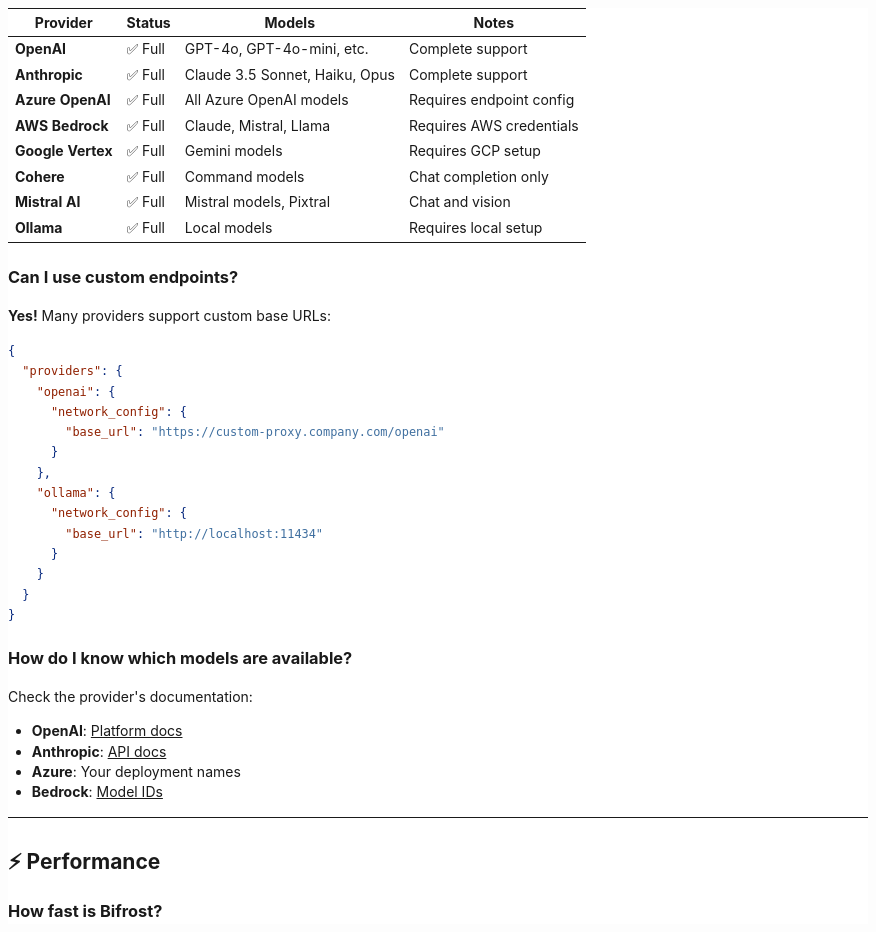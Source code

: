 | Provider          | Status  | Models                         | Notes                    |
| ----------------- | ------- | ------------------------------ | ------------------------ |
| **OpenAI**        | ✅ Full | GPT-4o, GPT-4o-mini, etc.      | Complete support         |
| **Anthropic**     | ✅ Full | Claude 3.5 Sonnet, Haiku, Opus | Complete support         |
| **Azure OpenAI**  | ✅ Full | All Azure OpenAI models        | Requires endpoint config |
| **AWS Bedrock**   | ✅ Full | Claude, Mistral, Llama         | Requires AWS credentials |
| **Google Vertex** | ✅ Full | Gemini models                  | Requires GCP setup       |
| **Cohere**        | ✅ Full | Command models                 | Chat completion only     |
| **Mistral AI**    | ✅ Full | Mistral models, Pixtral        | Chat and vision          |
| **Ollama**        | ✅ Full | Local models                   | Requires local setup     |

### Can I use custom endpoints?

**Yes!** Many providers support custom base URLs:

```json
{
  "providers": {
    "openai": {
      "network_config": {
        "base_url": "https://custom-proxy.company.com/openai"
      }
    },
    "ollama": {
      "network_config": {
        "base_url": "http://localhost:11434"
      }
    }
  }
}
```

### How do I know which models are available?

Check the provider's documentation:

- **OpenAI**: [Platform docs](https://platform.openai.com/docs/models)
- **Anthropic**: [API docs](https://docs.anthropic.com/claude/docs/models-overview)
- **Azure**: Your deployment names
- **Bedrock**: [Model IDs](https://docs.aws.amazon.com/bedrock/latest/userguide/model-ids-arns.html)

---

## ⚡ Performance

### How fast is Bifrost?
